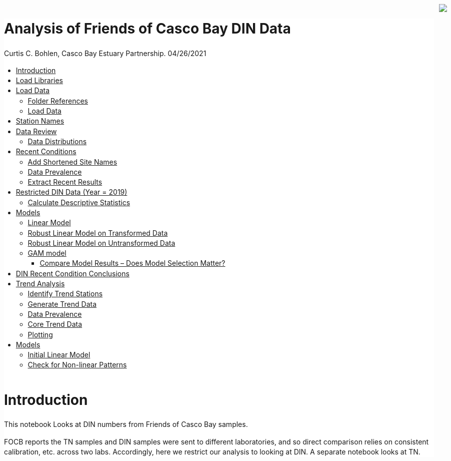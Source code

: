 Analysis of Friends of Casco Bay DIN Data
================
Curtis C. Bohlen, Casco Bay Estuary Partnership.
04/26/2021

-   [Introduction](#introduction)
-   [Load Libraries](#load-libraries)
-   [Load Data](#load-data)
    -   [Folder References](#folder-references)
    -   [Load Data](#load-data-1)
-   [Station Names](#station-names)
-   [Data Review](#data-review)
    -   [Data Distributions](#data-distributions)
-   [Recent Conditions](#recent-conditions)
    -   [Add Shortened Site Names](#add-shortened-site-names)
    -   [Data Prevalence](#data-prevalence)
    -   [Extract Recent Results](#extract-recent-results)
-   [Restricted DIN Data (Year = 2019)](#restricted-din-data-year--2019)
    -   [Calculate Descriptive
        Statistics](#calculate-descriptive-statistics)
-   [Models](#models)
    -   [Linear Model](#linear-model)
    -   [Robust Linear Model on Transformed
        Data](#robust-linear-model-on-transformed-data)
    -   [Robust Linear Model on Untransformed
        Data](#robust-linear-model-on-untransformed-data)
    -   [GAM model](#gam-model)
        -   [Compare Model Results – Does Model Selection
            Matter?](#compare-model-results--does-model-selection-matter)
-   [DIN Recent Condition
    Conclusions](#din-recent-condition-conclusions)
-   [Trend Analysis](#trend-analysis)
    -   [Identify Trend Stations](#identify-trend-stations)
    -   [Generate Trend Data](#generate-trend-data)
    -   [Data Prevalence](#data-prevalence-1)
    -   [Core Trend Data](#core-trend-data)
    -   [Plotting](#plotting)
-   [Models](#models-1)
    -   [Initial Linear Model](#initial-linear-model)
    -   [Check for Non-linear Patterns](#check-for-non-linear-patterns)

<img
    src="https://www.cascobayestuary.org/wp-content/uploads/2014/04/logo_sm.jpg"
    style="position:absolute;top:10px;right:50px;" />

# Introduction

This notebook Looks at DIN numbers from Friends of Casco Bay samples.

FOCB reports the TN samples and DIN samples were sent to different
laboratories, and so direct comparison relies on consistent calibration,
etc. across two labs. Accordingly, here we restrict our analysis to
looking at DIN. A separate notebook looks at TN.
